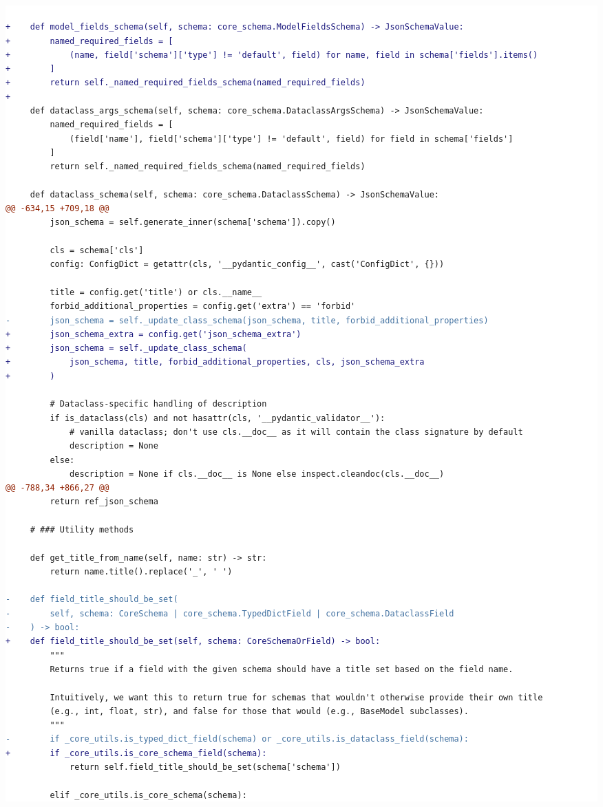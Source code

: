 ```diff
 
+    def model_fields_schema(self, schema: core_schema.ModelFieldsSchema) -> JsonSchemaValue:
+        named_required_fields = [
+            (name, field['schema']['type'] != 'default', field) for name, field in schema['fields'].items()
+        ]
+        return self._named_required_fields_schema(named_required_fields)
+
     def dataclass_args_schema(self, schema: core_schema.DataclassArgsSchema) -> JsonSchemaValue:
         named_required_fields = [
             (field['name'], field['schema']['type'] != 'default', field) for field in schema['fields']
         ]
         return self._named_required_fields_schema(named_required_fields)
 
     def dataclass_schema(self, schema: core_schema.DataclassSchema) -> JsonSchemaValue:
@@ -634,15 +709,18 @@
         json_schema = self.generate_inner(schema['schema']).copy()
 
         cls = schema['cls']
         config: ConfigDict = getattr(cls, '__pydantic_config__', cast('ConfigDict', {}))
 
         title = config.get('title') or cls.__name__
         forbid_additional_properties = config.get('extra') == 'forbid'
-        json_schema = self._update_class_schema(json_schema, title, forbid_additional_properties)
+        json_schema_extra = config.get('json_schema_extra')
+        json_schema = self._update_class_schema(
+            json_schema, title, forbid_additional_properties, cls, json_schema_extra
+        )
 
         # Dataclass-specific handling of description
         if is_dataclass(cls) and not hasattr(cls, '__pydantic_validator__'):
             # vanilla dataclass; don't use cls.__doc__ as it will contain the class signature by default
             description = None
         else:
             description = None if cls.__doc__ is None else inspect.cleandoc(cls.__doc__)
@@ -788,34 +866,27 @@
         return ref_json_schema
 
     # ### Utility methods
 
     def get_title_from_name(self, name: str) -> str:
         return name.title().replace('_', ' ')
 
-    def field_title_should_be_set(
-        self, schema: CoreSchema | core_schema.TypedDictField | core_schema.DataclassField
-    ) -> bool:
+    def field_title_should_be_set(self, schema: CoreSchemaOrField) -> bool:
         """
         Returns true if a field with the given schema should have a title set based on the field name.
 
         Intuitively, we want this to return true for schemas that wouldn't otherwise provide their own title
         (e.g., int, float, str), and false for those that would (e.g., BaseModel subclasses).
         """
-        if _core_utils.is_typed_dict_field(schema) or _core_utils.is_dataclass_field(schema):
+        if _core_utils.is_core_schema_field(schema):
             return self.field_title_should_be_set(schema['schema'])
 
         elif _core_utils.is_core_schema(schema):
```